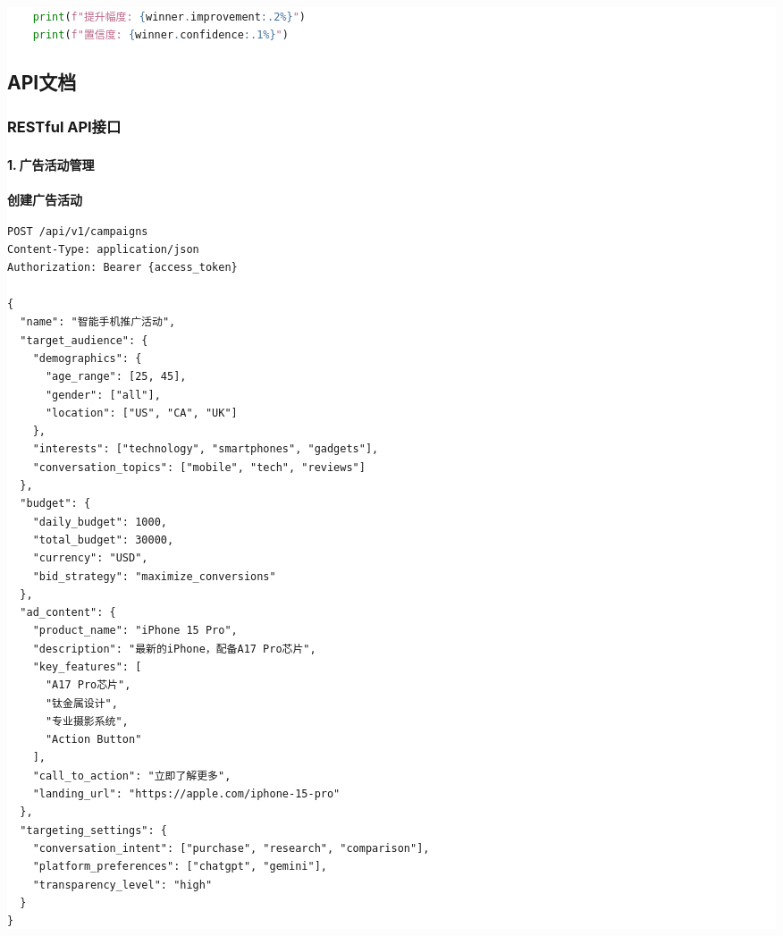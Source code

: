 ```python
    print(f"提升幅度: {winner.improvement:.2%}")
    print(f"置信度: {winner.confidence:.1%}")
```

## API文档

### RESTful API接口

#### 1. 广告活动管理

**创建广告活动**
```http
POST /api/v1/campaigns
Content-Type: application/json
Authorization: Bearer {access_token}

{
  "name": "智能手机推广活动",
  "target_audience": {
    "demographics": {
      "age_range": [25, 45],
      "gender": ["all"],
      "location": ["US", "CA", "UK"]
    },
    "interests": ["technology", "smartphones", "gadgets"],
    "conversation_topics": ["mobile", "tech", "reviews"]
  },
  "budget": {
    "daily_budget": 1000,
    "total_budget": 30000,
    "currency": "USD",
    "bid_strategy": "maximize_conversions"
  },
  "ad_content": {
    "product_name": "iPhone 15 Pro",
    "description": "最新的iPhone，配备A17 Pro芯片",
    "key_features": [
      "A17 Pro芯片",
      "钛金属设计",
      "专业摄影系统",
      "Action Button"
    ],
    "call_to_action": "立即了解更多",
    "landing_url": "https://apple.com/iphone-15-pro"
  },
  "targeting_settings": {
    "conversation_intent": ["purchase", "research", "comparison"],
    "platform_preferences": ["chatgpt", "gemini"],
    "transparency_level": "high"
  }
}
```
